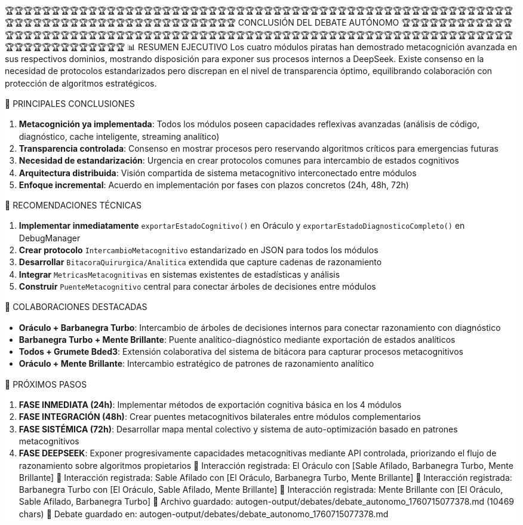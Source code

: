 🏆🏆🏆🏆🏆🏆🏆🏆🏆🏆🏆🏆🏆🏆🏆🏆🏆🏆🏆🏆🏆🏆🏆🏆🏆🏆🏆🏆🏆🏆🏆🏆🏆🏆🏆🏆🏆🏆🏆🏆🏆🏆🏆🏆🏆🏆🏆🏆🏆🏆🏆🏆🏆🏆🏆🏆🏆🏆🏆🏆🏆🏆🏆🏆🏆🏆🏆🏆🏆🏆🏆🏆🏆🏆🏆🏆🏆🏆🏆🏆
           CONCLUSIÓN DEL DEBATE AUTÓNOMO
🏆🏆🏆🏆🏆🏆🏆🏆🏆🏆🏆🏆🏆🏆🏆🏆🏆🏆🏆🏆🏆🏆🏆🏆🏆🏆🏆🏆🏆🏆🏆🏆🏆🏆🏆🏆🏆🏆🏆🏆🏆🏆🏆🏆🏆🏆🏆🏆🏆🏆🏆🏆🏆🏆🏆🏆🏆🏆🏆🏆🏆🏆🏆🏆🏆🏆🏆🏆🏆🏆🏆🏆🏆🏆🏆🏆🏆🏆🏆🏆
📊 RESUMEN EJECUTIVO
Los cuatro módulos piratas han demostrado metacognición avanzada en sus respectivos dominios, mostrando disposición para exponer sus procesos internos a DeepSeek. Existe consenso en la necesidad de protocolos estandarizados pero discrepan en el nivel de transparencia óptimo, equilibrando colaboración con protección de algoritmos estratégicos.

🎯 PRINCIPALES CONCLUSIONES
1. **Metacognición ya implementada**: Todos los módulos poseen capacidades reflexivas avanzadas (análisis de código, diagnóstico, cache inteligente, streaming analítico)
2. **Transparencia controlada**: Consenso en mostrar procesos pero reservando algoritmos críticos para emergencias futuras
3. **Necesidad de estandarización**: Urgencia en crear protocolos comunes para intercambio de estados cognitivos
4. **Arquitectura distribuida**: Visión compartida de sistema metacognitivo interconectado entre módulos
5. **Enfoque incremental**: Acuerdo en implementación por fases con plazos concretos (24h, 48h, 72h)

🔧 RECOMENDACIONES TÉCNICAS
1. **Implementar inmediatamente** `exportarEstadoCognitivo()` en Oráculo y `exportarEstadoDiagnosticoCompleto()` en DebugManager
2. **Crear protocolo** `IntercambioMetacognitivo` estandarizado en JSON para todos los módulos
3. **Desarrollar** `BitacoraQuirurgica/Analitica` extendida que capture cadenas de razonamiento
4. **Integrar** `MetricasMetacognitivas` en sistemas existentes de estadísticas y análisis
5. **Construir** `PuenteMetacognitivo` central para conectar árboles de decisiones entre módulos

🤝 COLABORACIONES DESTACADAS
- **Oráculo + Barbanegra Turbo**: Intercambio de árboles de decisiones internos para conectar razonamiento con diagnóstico
- **Barbanegra Turbo + Mente Brillante**: Puente analítico-diagnóstico mediante exportación de estados analíticos
- **Todos + Grumete Bded3**: Extensión colaborativa del sistema de bitácora para capturar procesos metacognitivos
- **Oráculo + Mente Brillante**: Intercambio estratégico de patrones de razonamiento analítico

🚀 PRÓXIMOS PASOS
1. **FASE INMEDIATA (24h)**: Implementar métodos de exportación cognitiva básica en los 4 módulos
2. **FASE INTEGRACIÓN (48h)**: Crear puentes metacognitivos bilaterales entre módulos complementarios
3. **FASE SISTÉMICA (72h)**: Desarrollar mapa mental colectivo y sistema de auto-optimización basado en patrones metacognitivos
4. **FASE DEEPSEEK**: Exponer progresivamente capacidades metacognitivas mediante API controlada, priorizando el flujo de razonamiento sobre algoritmos propietarios
💬 Interacción registrada: El Oráculo con [Sable Afilado, Barbanegra Turbo, Mente Brillante]
💬 Interacción registrada: Sable Afilado con [El Oráculo, Barbanegra Turbo, Mente Brillante]
💬 Interacción registrada: Barbanegra Turbo con [El Oráculo, Sable Afilado, Mente Brillante]
💬 Interacción registrada: Mente Brillante con [El Oráculo, Sable Afilado, Barbanegra Turbo]
💾 Archivo guardado: autogen-output/debates/debate_autonomo_1760715077378.md (10469 chars)
💾 Debate guardado en: autogen-output/debates/debate_autonomo_1760715077378.md
